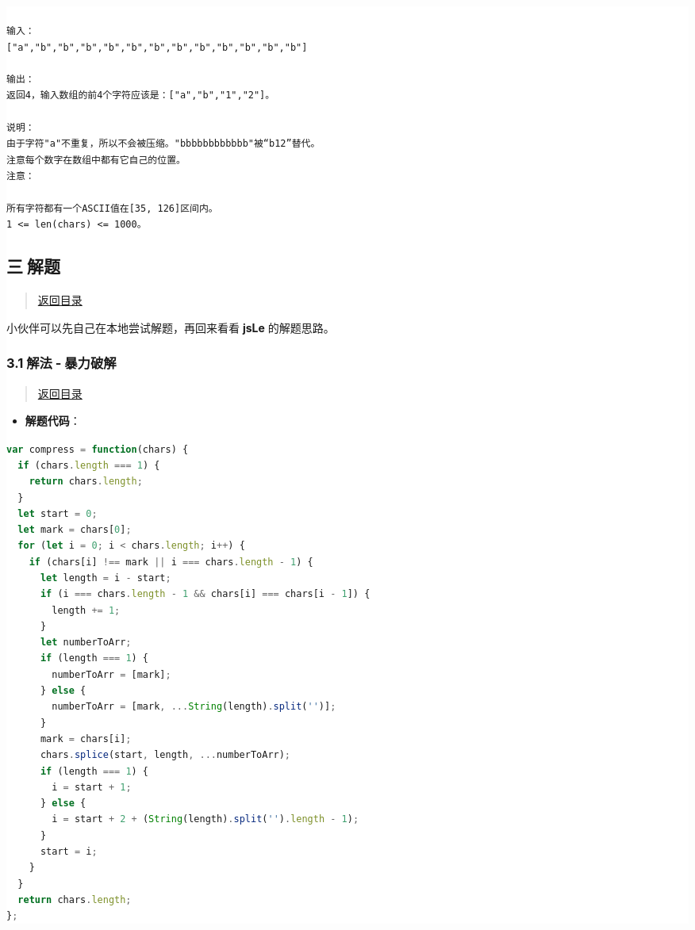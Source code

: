 ```

输入：
["a","b","b","b","b","b","b","b","b","b","b","b","b"]

输出：
返回4，输入数组的前4个字符应该是：["a","b","1","2"]。

说明：
由于字符"a"不重复，所以不会被压缩。"bbbbbbbbbbbb"被“b12”替代。
注意每个数字在数组中都有它自己的位置。
注意：

所有字符都有一个ASCII值在[35, 126]区间内。
1 <= len(chars) <= 1000。
```

## <a name="chapter-three" id="chapter-three">三 解题</a>

> [返回目录](#chapter-one)

小伙伴可以先自己在本地尝试解题，再回来看看 **jsLe** 的解题思路。

### <a name="chapter-three-one" id="chapter-three-one">3.1 解法 - 暴力破解</a>

> [返回目录](#chapter-one)

* **解题代码**：

```js
var compress = function(chars) {
  if (chars.length === 1) {
    return chars.length;
  }
  let start = 0;
  let mark = chars[0];
  for (let i = 0; i < chars.length; i++) {
    if (chars[i] !== mark || i === chars.length - 1) {
      let length = i - start;
      if (i === chars.length - 1 && chars[i] === chars[i - 1]) {
        length += 1;
      }
      let numberToArr;
      if (length === 1) {
        numberToArr = [mark];
      } else {
        numberToArr = [mark, ...String(length).split('')];
      }
      mark = chars[i];
      chars.splice(start, length, ...numberToArr);
      if (length === 1) {
        i = start + 1;
      } else {
        i = start + 2 + (String(length).split('').length - 1);
      }
      start = i;
    }
  }
  return chars.length;
};
```

